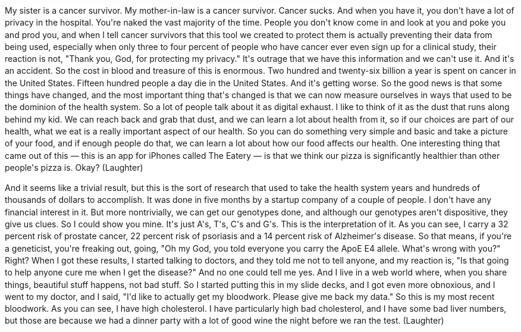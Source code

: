 My sister is a cancer survivor.
My mother-in-law is a cancer survivor. Cancer sucks.
And when you have it, you don&#39;t have a lot of privacy
in the hospital. You&#39;re naked the vast majority of the time.
People you don&#39;t know come in and look at you and poke you and prod you,
and when I tell cancer survivors that this tool we created
to protect them is actually preventing their data from being used,
especially when only three to four percent of people
who have cancer ever even sign up for a clinical study,
their reaction is not, &quot;Thank you, God, for protecting my privacy.&quot;
It&#39;s outrage
that we have this information and we can&#39;t use it.
And it&#39;s an accident.
So the cost in blood and treasure of this is enormous.
Two hundred and twenty-six billion a year is spent on cancer in the United States.
Fifteen hundred people a day die in the United States.
And it&#39;s getting worse.
So the good news is that some things have changed,
and the most important thing that&#39;s changed
is that we can now measure ourselves in ways
that used to be the dominion of the health system.
So a lot of people talk about it as digital exhaust.
I like to think of it as the dust that runs along behind my kid.
We can reach back and grab that dust,
and we can learn a lot about health from it, so if our choices
are part of our health, what we eat is a really important
aspect of our health. So you can do something very simple
and basic and take a picture of your food,
and if enough people do that, we can learn a lot about
how our food affects our health.
One interesting thing that came out of this — this is an app for iPhones called The Eatery —
is that we think our pizza is significantly healthier
than other people&#39;s pizza is. Okay? 
(Laughter)

And it seems like a trivial result, but this is the sort of research
that used to take the health system years
and hundreds of thousands of dollars to accomplish.
It was done in five months by a startup company of a couple of people.
I don&#39;t have any financial interest in it.
But more nontrivially, we can get our genotypes done,
and although our genotypes aren&#39;t dispositive, they give us clues.
So I could show you mine. It&#39;s just A&#39;s, T&#39;s, C&#39;s and G&#39;s.
This is the interpretation of it. As you can see,
I carry a 32 percent risk of prostate cancer,
22 percent risk of psoriasis and a 14 percent risk of Alzheimer&#39;s disease.
So that means, if you&#39;re a geneticist, you&#39;re freaking out,
going, &quot;Oh my God, you told everyone you carry the ApoE E4 allele. What&#39;s wrong with you?&quot;
Right? When I got these results, I started talking to doctors,
and they told me not to tell anyone, and my reaction is,
&quot;Is that going to help anyone cure me when I get the disease?&quot;
And no one could tell me yes.
And I live in a web world where, when you share things,
beautiful stuff happens, not bad stuff.
So I started putting this in my slide decks,
and I got even more obnoxious, and I went to my doctor,
and I said, &quot;I&#39;d like to actually get my bloodwork.
Please give me back my data.&quot; So this is my most recent bloodwork.
As you can see, I have high cholesterol.
I have particularly high bad cholesterol, and I have some
bad liver numbers, but those are because we had a dinner party with a lot of good wine
the night before we ran the test. 
(Laughter)